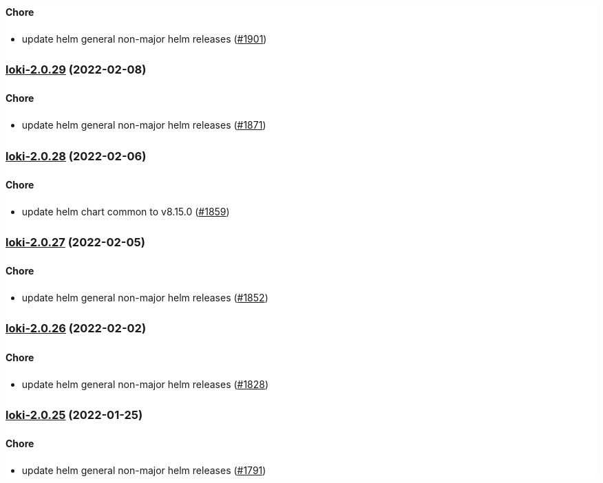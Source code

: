 #### Chore

* update helm general non-major helm releases ([#1901](https://github.com/truecharts/apps/issues/1901))



<a name="loki-2.0.29"></a>
### [loki-2.0.29](https://github.com/truecharts/apps/compare/loki-2.0.28...loki-2.0.29) (2022-02-08)

#### Chore

* update helm general non-major helm releases ([#1871](https://github.com/truecharts/apps/issues/1871))



<a name="loki-2.0.28"></a>
### [loki-2.0.28](https://github.com/truecharts/apps/compare/loki-2.0.27...loki-2.0.28) (2022-02-06)

#### Chore

* update helm chart common to v8.15.0 ([#1859](https://github.com/truecharts/apps/issues/1859))



<a name="loki-2.0.27"></a>
### [loki-2.0.27](https://github.com/truecharts/apps/compare/loki-2.0.26...loki-2.0.27) (2022-02-05)

#### Chore

* update helm general non-major helm releases ([#1852](https://github.com/truecharts/apps/issues/1852))



<a name="loki-2.0.26"></a>
### [loki-2.0.26](https://github.com/truecharts/apps/compare/loki-2.0.25...loki-2.0.26) (2022-02-02)

#### Chore

* update helm general non-major helm releases ([#1828](https://github.com/truecharts/apps/issues/1828))



<a name="loki-2.0.25"></a>
### [loki-2.0.25](https://github.com/truecharts/apps/compare/loki-2.0.24...loki-2.0.25) (2022-01-25)

#### Chore

* update helm general non-major helm releases ([#1791](https://github.com/truecharts/apps/issues/1791))
